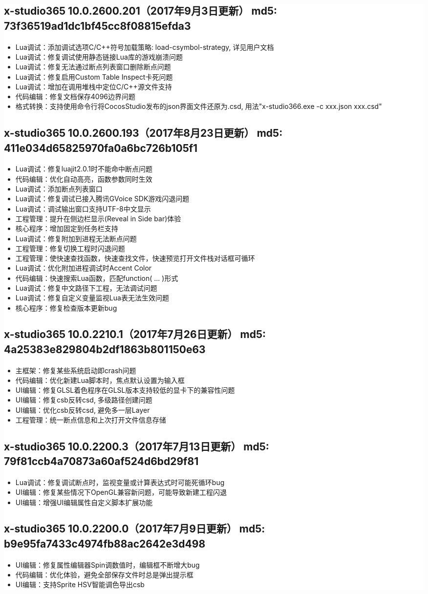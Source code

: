 ## x-studio365 10.0.2600.201（2017年9月3日更新） md5: 73f36519ad1dc1bf45cc8f08815efda3
- Lua调试：添加调试选项C/C++符号加载策略: load-csymbol-strategy, 详见用户文档
- Lua调试：修复调试使用静态链接Lua库的游戏崩溃问题
- Lua调试：修复无法通过断点列表窗口删除断点问题
- Lua调试：修复启用Custom Table Inspect卡死问题
- Lua调试：增加在调用堆栈中定位C/C++源文件支持
- 代码编辑：修复文档保存4096边界问题
- 格式转换：支持使用命令行将CocosStudio发布的json界面文件还原为.csd, 用法"x-studio366.exe -c xxx.json xxx.csd"

## x-studio365 10.0.2600.193（2017年8月23日更新） md5: 411e034d65825970fa0a6bc726b105f1
- Lua调试：修复luajit2.0.1时不能命中断点问题
- 代码编辑：优化自动高亮，函数参数同时生效
- Lua调试：添加断点列表窗口
- Lua调试：修复调试已接入腾讯GVoice SDK游戏闪退问题
- Lua调试：调试输出窗口支持UTF-8中文显示
- 工程管理：提升在侧边栏显示(Reveal in Side bar)体验
- 核心程序：增加固定到任务栏支持
- Lua调试：修复附加到进程无法断点问题
- 工程管理：修复切换工程时闪退问题
- 工程管理：使快速查找函数，快速查找文件，快速预览打开文件栈对话框可循环
- Lua调试：优化附加进程调试时Accent Color
- 代码编辑：快速搜索Lua函数，匹配function( ... )形式
- Lua调试：修复中文路径下工程，无法调试问题
- Lua调试：修复自定义变量监视Lua表无法生效问题
- 核心程序：修复检查版本更新bug

## x-studio365 10.0.2210.1（2017年7月26日更新） md5: 4a25383e829804b2df1863b801150e63
- 主框架：修复某些系统启动即crash问题
- 代码编辑：优化新建Lua脚本时，焦点默认设置为输入框
- UI编辑：修复GLSL着色程序在GLSL版本支持较低的显卡下的兼容性问题
- UI编辑：修复csb反转csd, 多级路径创建问题
- UI编辑：优化csb反转csd, 避免多一层Layer
- 工程管理：统一断点信息和上次打开文件信息存储

## x-studio365 10.0.2200.3（2017年7月13日更新） md5: 79f81ccb4a70873a60af524d6bd29f81
- Lua调试：修复调试断点时，监视变量或计算表达式时可能死循环bug
- UI编辑：修复某些情况下OpenGL兼容新问题，可能导致新建工程闪退
- UI编辑：增强UI编辑属性自定义脚本扩展功能

## x-studio365 10.0.2200.0（2017年7月9日更新） md5: b9e95fa7433c4974fb88ac2642e3d498
- UI编辑：修复属性编辑器Spin调数值时，编辑框不断增大bug
- 代码编辑：优化体验，避免全部保存文件时总是弹出提示框
- UI编辑：支持Sprite HSV智能调色导出csb

